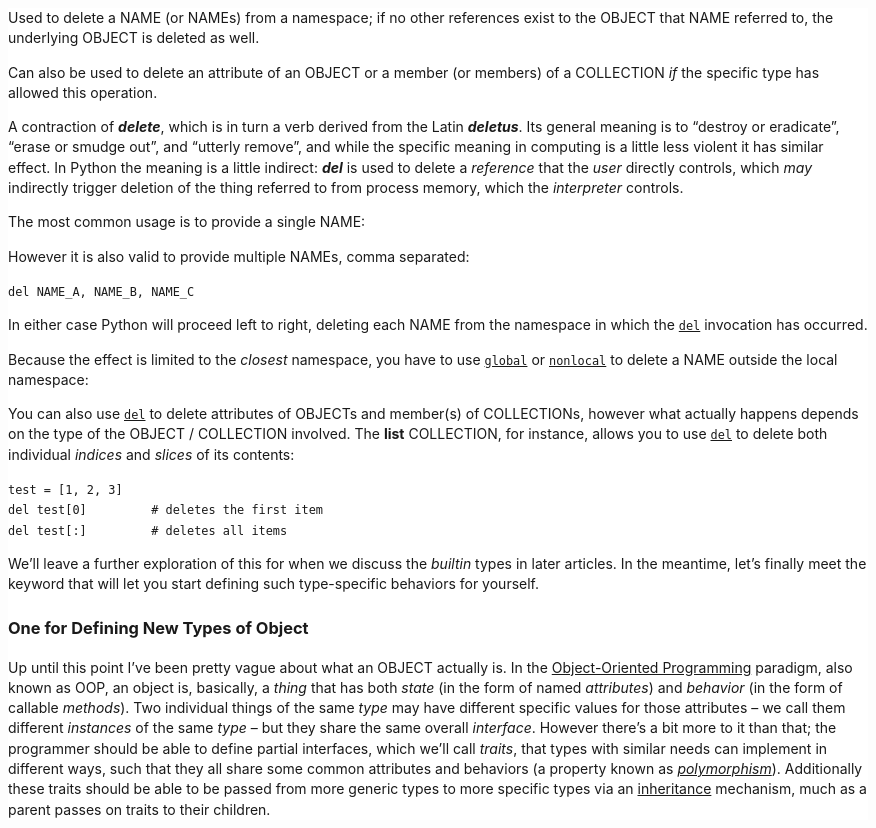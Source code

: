 Used to delete a NAME (or NAMEs) from a namespace; if no other references exist to the OBJECT that NAME referred to, the underlying OBJECT is deleted as well.

Can also be used to delete an attribute of an OBJECT or a member (or members) of a COLLECTION _if_ the specific type has allowed this operation.

A contraction of **_delete_**, which is in turn a verb derived from the Latin **_deletus_**. Its general meaning is to “destroy or eradicate”, “erase or smudge out”, and “utterly remove”, and while the specific meaning in computing is a little less violent it has similar effect. In Python the meaning is a little indirect: **_del_** is used to delete a _reference_ that the _user_ directly controls, which _may_ indirectly trigger deletion of the thing referred to from process memory, which the _interpreter_ controls.

The most common usage is to provide a single NAME:

However it is also valid to provide multiple NAMEs, comma separated:

```
del NAME_A, NAME_B, NAME_C
```

In either case Python will proceed left to right, deleting each NAME from the namespace in which the [`del`](https://yawpitchroll.com/posts/the-35-words-you-need-to-python/#del "Read the entry for “del”") invocation has occurred.

Because the effect is limited to the _closest_ namespace, you have to use [`global`](https://yawpitchroll.com/posts/the-35-words-you-need-to-python/#global "Read the entry for “global”") or [`nonlocal`](https://yawpitchroll.com/posts/the-35-words-you-need-to-python/#nonlocal "Read the entry for “nonlocal”") to delete a NAME outside the local namespace:

You can also use [`del`](https://yawpitchroll.com/posts/the-35-words-you-need-to-python/#del "Read the entry for “del”") to delete attributes of OBJECTs and member(s) of COLLECTIONs, however what actually happens depends on the type of the OBJECT / COLLECTION involved. The **list** COLLECTION, for instance, allows you to use [`del`](https://yawpitchroll.com/posts/the-35-words-you-need-to-python/#del "Read the entry for “del”") to delete both individual _indices_ and _slices_ of its contents:

```
test = [1, 2, 3]
del test[0]         # deletes the first item
del test[:]         # deletes all items
```

We’ll leave a further exploration of this for when we discuss the _builtin_ types in later articles. In the meantime, let’s finally meet the keyword that will let you start defining such type-specific behaviors for yourself.

### One for Defining New Types of Object

Up until this point I’ve been pretty vague about what an OBJECT actually is. In the [Object-Oriented Programming](https://en.wikipedia.org/wiki/Class_(computer_programming) "Read about classes in object-oriented-programming") paradigm, also known as OOP, an object is, basically, a _thing_ that has both _state_ (in the form of named _attributes_) and _behavior_ (in the form of callable _methods_). Two individual things of the same _type_ may have different specific values for those attributes – we call them different _instances_ of the same _type_ – but they share the same overall _interface_. However there’s a bit more to it than that; the programmer should be able to define partial interfaces, which we’ll call _traits_, that types with similar needs can implement in different ways, such that they all share some common attributes and behaviors (a property known as [_polymorphism_](https://en.wikipedia.org/wiki/Polymorphism_(computer_science) "Read about polymorphism")). Additionally these traits should be able to be passed from more generic types to more specific types via an [inheritance](https://en.wikipedia.org/wiki/Inheritance_(object-oriented_programming) "Read about inheritance") mechanism, much as a parent passes on traits to their children.
